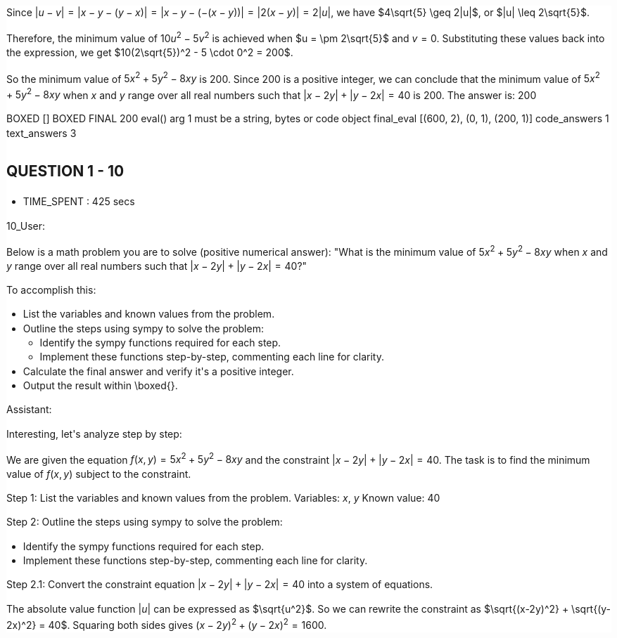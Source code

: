 Since $|u - v| = |x - y - (y - x)| = |x - y - (-(x - y))| = |2(x - y)| = 2|u|$, we have $4\sqrt{5} \geq 2|u|$, or $|u| \leq 2\sqrt{5}$.

Therefore, the minimum value of $10u^2 - 5v^2$ is achieved when $u = \pm 2\sqrt{5}$ and $v = 0$. Substituting these values back into the expression, we get $10(2\sqrt{5})^2 - 5 \cdot 0^2 = 200$.

So the minimum value of $5x^2+5y^2-8xy$ is 200. Since 200 is a positive integer, we can conclude that the minimum value of $5x^2+5y^2-8xy$ when $x$ and $y$ range over all real numbers such that $|x-2y| + |y-2x| = 40$ is 200. The answer is: $200$

BOXED []
BOXED FINAL 200
eval() arg 1 must be a string, bytes or code object final_eval
[(600, 2), (0, 1), (200, 1)]
code_answers 1 text_answers 3



## QUESTION 1 - 10 
- TIME_SPENT : 425 secs

10_User:

Below is a math problem you are to solve (positive numerical answer):
"What is the minimum value of $5x^2+5y^2-8xy$ when $x$ and $y$ range over all real numbers such that $|x-2y| + |y-2x| = 40$?"

To accomplish this:
- List the variables and known values from the problem.
- Outline the steps using sympy to solve the problem:
  * Identify the sympy functions required for each step.
  * Implement these functions step-by-step, commenting each line for clarity.
- Calculate the final answer and verify it's a positive integer.
- Output the result within \boxed{}.

Assistant:

Interesting, let's analyze step by step:



We are given the equation $f(x, y) = 5x^2 + 5y^2 - 8xy$ and the constraint $|x-2y| + |y-2x| = 40$. The task is to find the minimum value of $f(x, y)$ subject to the constraint.

Step 1: List the variables and known values from the problem.
Variables: $x$, $y$
Known value: $40$

Step 2: Outline the steps using sympy to solve the problem:

- Identify the sympy functions required for each step.
- Implement these functions step-by-step, commenting each line for clarity.

Step 2.1: Convert the constraint equation $|x-2y| + |y-2x| = 40$ into a system of equations.

The absolute value function $|u|$ can be expressed as $\sqrt{u^2}$. So we can rewrite the constraint as $\sqrt{(x-2y)^2} + \sqrt{(y-2x)^2} = 40$. Squaring both sides gives $(x-2y)^2 + (y-2x)^2 = 1600$.
